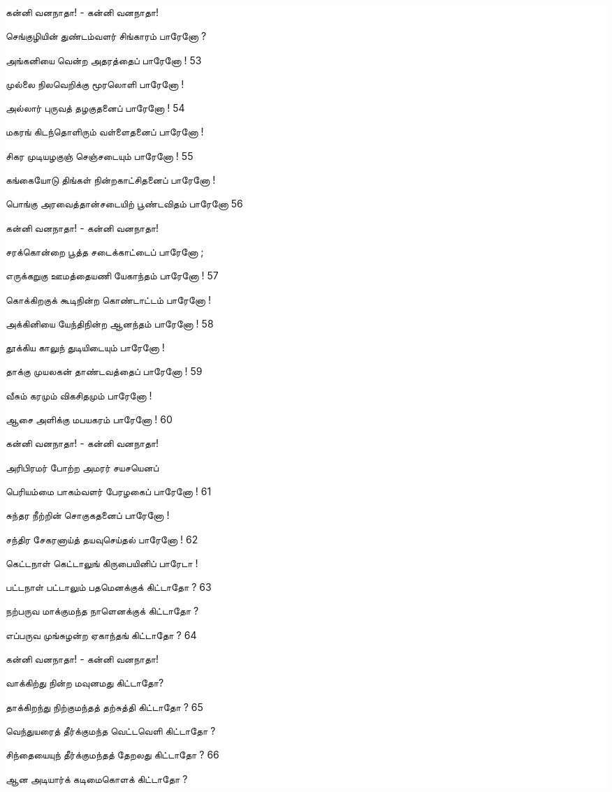 கன்னி வனநாதா! - கன்னி வனநாதா!  

செங்குழியின் துண்டம்வளர் சிங்காரம் பாரேனோ ?  

அங்கனியை வென்ற அதரத்தைப் பாரேனோ ! 53  

முல்லை நிலவெறிக்கு மூரலொளி பாரேனோ !  

அல்லார் புருவத் தழகுதனைப் பாரேனோ ! 54  

மகரங் கிடந்தொளிரும் வள்ளைதனைப் பாரேனோ !  

சிகர முடியழகுஞ் செஞ்சடையும் பாரேனோ ! 55  

கங்கையோடு திங்கள் நின்றகாட்சிதனைப் பாரேனோ !  

பொங்கு அரவைத்தான்சடையிற் பூண்டவிதம் பாரேனோ 56  

கன்னி வனநாதா! - கன்னி வனநாதா!  

சரக்கொன்றை பூத்த சடைக்காட்டைப் பாரேனோ ;  

எருக்கறுகு ஊமத்தையணி யேகாந்தம் பாரேனோ ! 57  

கொக்கிறகுக் கூடிநின்ற கொண்டாட்டம் பாரேனோ !  

அக்கினியை யேந்திநின்ற ஆனந்தம் பாரேனோ ! 58  

தூக்கிய காலுந் துடியிடையும் பாரேனோ !  

தாக்கு முயலகன் தாண்டவத்தைப் பாரேனோ ! 59  

வீசும் கரமும் விகசிதமும் பாரேனோ !  

ஆசை அளிக்கு மபயகரம் பாரேனோ ! 60  

கன்னி வனநாதா! - கன்னி வனநாதா!  

அரிபிரமர் போற்ற அமரர் சயசயெனப்  

பெரியம்மை பாகம்வளர் பேரழகைப் பாரேனோ ! 61  

சுந்தர நீற்றின் சொகுகதனைப் பாரேனோ !  

சந்திர சேகரனாய்த் தயவுசெய்தல் பாரேனோ ! 62  

கெட்டநாள் கெட்டாலுங் கிருபையினிப் பாரேடா !  

பட்டநாள் பட்டாலும் பதமெனக்குக் கிட்டாதோ ? 63  

நற்பருவ மாக்குமந்த நாளெனக்குக் கிட்டாதோ ?  

எப்பருவ முங்சுழன்ற ஏகாந்தங் கிட்டாதோ ? 64  

கன்னி வனநாதா! - கன்னி வனநாதா!  

வாக்கிற்து நின்ற மவுனமது கிட்டாதோ?  

தாக்கிறந்து நிற்குமந்தத் தற்சுத்தி கிட்டாதோ ? 65  

வெந்துயரைத் தீர்க்குமந்த வெட்டவெளி கிட்டாதோ ?  

சிந்தையையுந் தீர்க்குமந்தத் தேறலது கிட்டாதோ ? 66  

ஆன அடியார்க் கடிமைகொளக் கிட்டாதோ ?  
